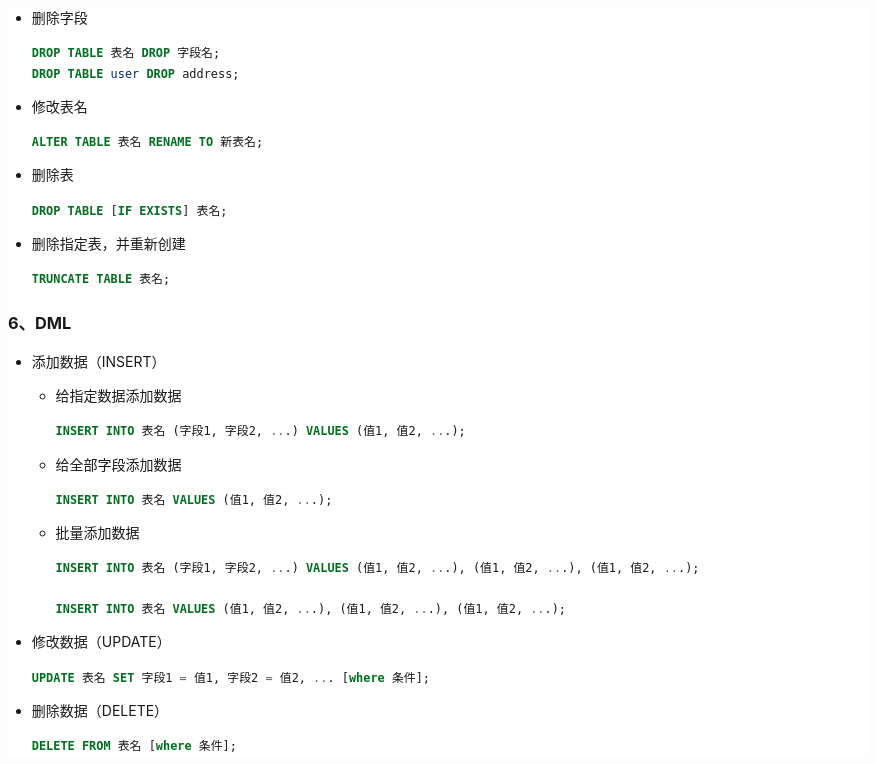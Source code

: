   - 删除字段

    ```sql
    DROP TABLE 表名 DROP 字段名;
    DROP TABLE user DROP address;
    ```

  - 修改表名

    ```sql
    ALTER TABLE 表名 RENAME TO 新表名;
    ```

  - 删除表

    ```sql
    DROP TABLE [IF EXISTS] 表名;
    ```

  - 删除指定表，并重新创建

    ```sql
    TRUNCATE TABLE 表名;
    ```

### 6、DML

- 添加数据（INSERT）

  - 给指定数据添加数据

    ```sql
    INSERT INTO 表名 (字段1, 字段2, ...) VALUES (值1, 值2, ...);
    ```

  - 给全部字段添加数据

    ```sql
    INSERT INTO 表名 VALUES (值1, 值2, ...);
    ```

  - 批量添加数据

    ```sql
    INSERT INTO 表名 (字段1, 字段2, ...) VALUES (值1, 值2, ...), (值1, 值2, ...), (值1, 值2, ...);
    
    INSERT INTO 表名 VALUES (值1, 值2, ...), (值1, 值2, ...), (值1, 值2, ...);
    ```

- 修改数据（UPDATE）

  ```sql
  UPDATE 表名 SET 字段1 = 值1, 字段2 = 值2, ... [where 条件];
  ```

- 删除数据（DELETE）

  ```sql
  DELETE FROM 表名 [where 条件];
  ```
